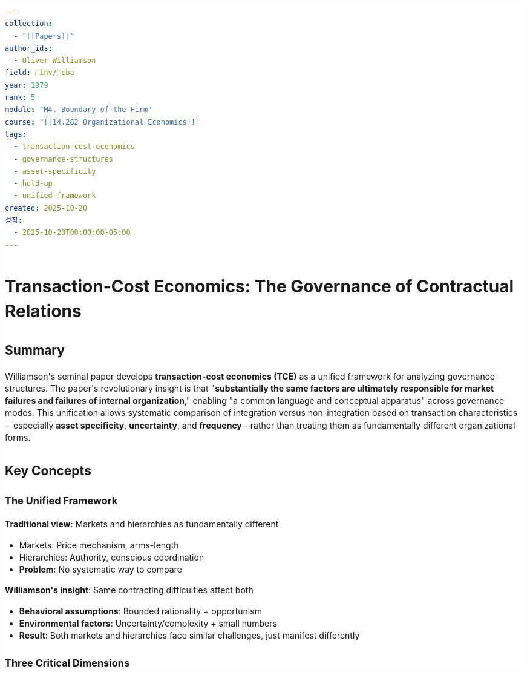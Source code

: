 ```yaml
---
collection:
  - "[[Papers]]"
author_ids:
  - Oliver Williamson
field: 🐢inv/🐅cba
year: 1979
rank: 5
module: "M4. Boundary of the Firm"
course: "[[14.282 Organizational Economics]]"
tags:
  - transaction-cost-economics
  - governance-structures
  - asset-specificity
  - hold-up
  - unified-framework
created: 2025-10-20
성장:
  - 2025-10-20T00:00:00-05:00
---
```


# Transaction-Cost Economics: The Governance of Contractual Relations

## Summary
Williamson's seminal paper develops **transaction-cost economics (TCE)** as a unified framework for analyzing governance structures. The paper's revolutionary insight is that "**substantially the same factors are ultimately responsible for market failures and failures of internal organization**," enabling "a common language and conceptual apparatus" across governance modes. This unification allows systematic comparison of integration versus non-integration based on transaction characteristics—especially **asset specificity**, **uncertainty**, and **frequency**—rather than treating them as fundamentally different organizational forms.

## Key Concepts

### The Unified Framework

**Traditional view**: Markets and hierarchies as fundamentally different
- Markets: Price mechanism, arms-length
- Hierarchies: Authority, conscious coordination
- **Problem**: No systematic way to compare

**Williamson's insight**: Same contracting difficulties affect both
- **Behavioral assumptions**: Bounded rationality + opportunism
- **Environmental factors**: Uncertainty/complexity + small numbers
- **Result**: Both markets and hierarchies face similar challenges, just manifest differently

### Three Critical Dimensions
